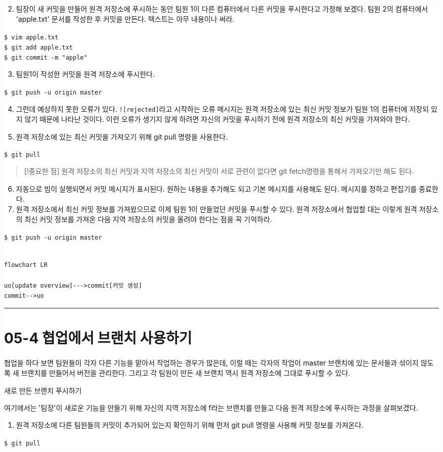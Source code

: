 
2. 팀장이 새 커밋을 만들어 원격 저장소에 푸시하는 동안 팀원 1이 다른 컴퓨터에서 다른 커밋을 푸시한다고 가정해 보겠다. 팀원 2의 컴퓨터에서 'apple.txt' 문서를 작성한 후 커밋을 만든다. 텍스트는 아무 내용이나 써라.
```
$ vim apple.txt
$ git add apple.txt
$ git commit -m "apple"
```

3. 팀원1이 작성한 커밋을 원격 저장소에 푸시한다.
```
$ git push -u origin master

```


4. 그런데 예상하지 못한 오류가 있다. `![rejected]`라고 시작하는 오류 메시지는 원격 저장소에 있는 최신 커밋 정보가 팀원 1의 컴퓨터에 저장되 있지 않기 때문에 나타난 것이다. 이런 오류가 생기지 않게 하려면 자신의 커밋을 푸시하기 전에 원격 저장소의 최신 커밋을 가져와야 한다.

5. 원격 저장소에 있는 최신 커밋을 가져오기 위해 git pull 명령을 사용한다.

```
$ git pull
```

> [!중요한 점] 원격 저장소의 최신 커밋과 지역 저장소의 최신 커밋이 서로 관련이 없다면 git fetch명령을 통해서 가져오기만 해도 된다.


6. 자동으로 빔이 실행되면서 커밋 메시지가 표시된다. 원하는 내용을 추가해도 되고 기본 메시지를 사용해도 된다. 메시지를 정하고 편집기를 종료한다.
7. 원격 저장소에서 최신 커밋 정보를 가져왔으므로 이제 팀원 1이 만들었던 커밋을 푸시할 수 있다. 원격 저장소에서 협업할 대는 이렇게 원격 저장소의 최신 커밋 정보를 가져온 다음 지역 저장소의 커밋을 올려야 한다는 점을 꼭 기억하라.

```  shell
$ git push -u origin master
```


``` mermaid

flowchart LR

uo[update overview]--->commit[커밋 생성]
commit-->uo
```

---
# 05-4 협업에서 브랜치 사용하기

협업을 하다 보면 팀원들이 각자 다른 기능을 맡아서 작업하는 경우가 많은데, 이럴 때는 각자의 작업이 master 브랜치에 있는 문서들과 섞이지 않도록 새 브랜치를 만들어서 버전을 관리한다. 그리고 각 팀원이 만든 새 브랜치 역시 원격 저장소에 그대로 푸시할 수 있다.


새로 만든 브랜치 푸시하기

여기에서는 '팀장'이 새로운 기능을 만들기 위해 자신의 지역 저장소에 f라는 브랜치를 만들고 다음 원격 저장소에 푸시하는 과정을 살펴보겠다.


1. 원격 저장소에 다른 팀원들의 커밋이 추가되어 있는지 확인하기 위해 먼저 git pull 명령을 사용해 커밋 정보를 가져온다.
```
$ git pull
```
